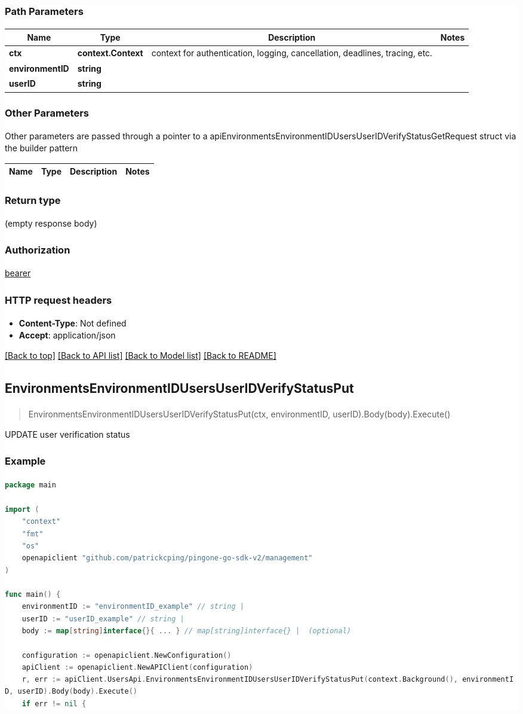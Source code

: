 ### Path Parameters


Name | Type | Description  | Notes
------------- | ------------- | ------------- | -------------
**ctx** | **context.Context** | context for authentication, logging, cancellation, deadlines, tracing, etc.
**environmentID** | **string** |  | 
**userID** | **string** |  | 

### Other Parameters

Other parameters are passed through a pointer to a apiEnvironmentsEnvironmentIDUsersUserIDVerifyStatusGetRequest struct via the builder pattern


Name | Type | Description  | Notes
------------- | ------------- | ------------- | -------------



### Return type

 (empty response body)

### Authorization

[bearer](../README.md#bearer)

### HTTP request headers

- **Content-Type**: Not defined
- **Accept**: application/json

[[Back to top]](#) [[Back to API list]](../README.md#documentation-for-api-endpoints)
[[Back to Model list]](../README.md#documentation-for-models)
[[Back to README]](../README.md)


## EnvironmentsEnvironmentIDUsersUserIDVerifyStatusPut

> EnvironmentsEnvironmentIDUsersUserIDVerifyStatusPut(ctx, environmentID, userID).Body(body).Execute()

UPDATE user verification status

### Example

```go
package main

import (
    "context"
    "fmt"
    "os"
    openapiclient "github.com/patrickcping/pingone-go-sdk-v2/management"
)

func main() {
    environmentID := "environmentID_example" // string | 
    userID := "userID_example" // string | 
    body := map[string]interface{}{ ... } // map[string]interface{} |  (optional)

    configuration := openapiclient.NewConfiguration()
    apiClient := openapiclient.NewAPIClient(configuration)
    r, err := apiClient.UsersApi.EnvironmentsEnvironmentIDUsersUserIDVerifyStatusPut(context.Background(), environmentID, userID).Body(body).Execute()
    if err != nil {
```
